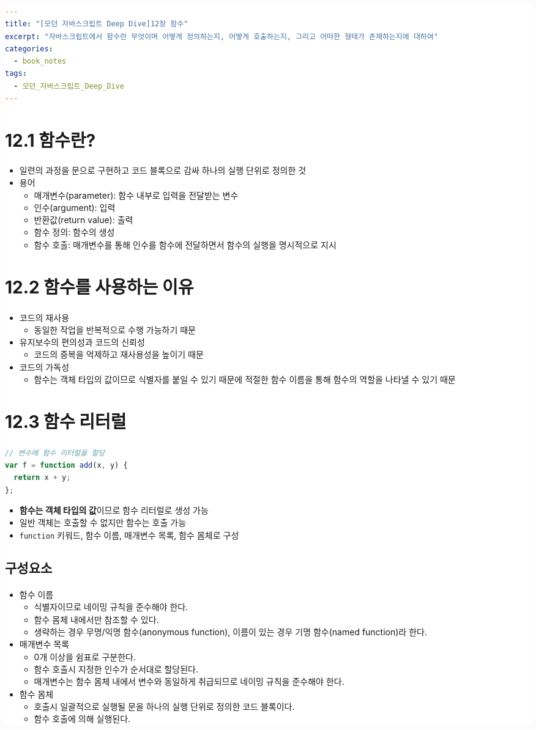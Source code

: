 ```yaml
---
title: "[모던 자바스크립트 Deep Dive]12장 함수"
excerpt: "자바스크립트에서 함수란 무엇이며 어떻게 정의하는지, 어떻게 호출하는지, 그리고 어떠한 형태가 존재하는지에 대하여"
categories:
  - book_notes
tags:
  - 모던_자바스크립트_Deep_Dive
---
```

# 12.1 함수란?

- 일련의 과정을 문으로 구현하고 코드 블록으로 감싸 하나의 실행 단위로 정의한 것
- 용어
    - 매개변수(parameter): 함수 내부로 입력을 전달받는 변수
    - 인수(argument): 입력
    - 반환값(return value): 출력
    - 함수 정의: 함수의 생성
    - 함수 호출: 매개변수를 통해 인수를 함수에 전달하면서 함수의 실행을 명시적으로 지시

# 12.2 함수를 사용하는 이유

- 코드의 재사용
    - 동일한 작업을 반복적으로 수행 가능하기 때문
- 유지보수의 편의성과 코드의 신뢰성
    - 코드의 중복을 억제하고 재사용성을 높이기 때문
- 코드의 가독성
    - 함수는 객체 타입의 값이므로 식별자를 붙일 수 있기 때문에 적절한 함수 이름을 통해 함수의 역할을 나타낼 수 있기 때문

# 12.3 함수 리터럴

```jsx
// 변수에 함수 리터럴을 할당
var f = function add(x, y) {
  return x + y;
};
```

- **함수는 객체 타입의 값**이므로 함수 리터럴로 생성 가능
- 일반 객체는 호출할 수 없지만 함수는 호출 가능
- `function` 키워드, 함수 이름, 매개변수 목록, 함수 몸체로 구성

## 구성요소

- 함수 이름
    - 식별자이므로 네이밍 규칙을 준수해야 한다.
    - 함수 몸체 내에서만 참조할 수 있다.
    - 생략하는 경우 무명/익명 함수(anonymous function), 이름이 있는 경우 기명 함수(named function)라 한다.
- 매개변수 목록
    - 0개 이상을 쉼표로 구분한다.
    - 함수 호출시 지정한 인수가 순서대로 할당된다.
    - 매개변수는 함수 몸체 내에서 변수와 동일하게 취급되므로 네이밍 규칙을 준수해야 한다.
- 함수 몸체
    - 호출시 일괄적으로 실행될 문을 하나의 실행 단위로 정의한 코드 블록이다.
    - 함수 호출에 의해 실행된다.

